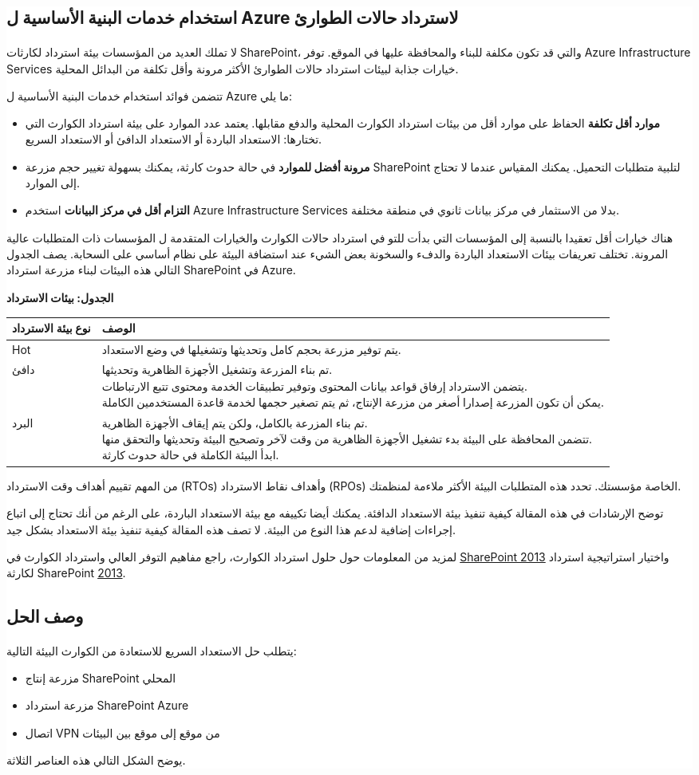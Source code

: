 ## <a name="use-azure-infrastructure-services-for-disaster-recovery"></a>استخدام خدمات البنية الأساسية ل Azure لاسترداد حالات الطوارئ

لا تملك العديد من المؤسسات بيئة استرداد لكارثات SharePoint، والتي قد تكون مكلفة للبناء والمحافظة عليها في الموقع. توفر Azure Infrastructure Services خيارات جذابة لبيئات استرداد حالات الطوارئ الأكثر مرونة وأقل تكلفة من البدائل المحلية.
  
تتضمن فوائد استخدام خدمات البنية الأساسية ل Azure ما يلي:
  
- **موارد أقل تكلفة** الحفاظ على موارد أقل من بيئات استرداد الكوارث المحلية والدفع مقابلها. يعتمد عدد الموارد على بيئة استرداد الكوارث التي تختارها: الاستعداد الباردة أو الاستعداد الدافئ أو الاستعداد السريع.
    
- **مرونة أفضل للموارد** في حالة حدوث كارثة، يمكنك بسهولة تغيير حجم مزرعة SharePoint لتلبية متطلبات التحميل. يمكنك المقياس عندما لا تحتاج إلى الموارد.
    
- **التزام أقل في مركز البيانات** استخدم Azure Infrastructure Services بدلا من الاستثمار في مركز بيانات ثانوي في منطقة مختلفة.
    
هناك خيارات أقل تعقيدا بالنسبة إلى المؤسسات التي بدأت للتو في استرداد حالات الكوارث والخيارات المتقدمة ل المؤسسات ذات المتطلبات عالية المرونة. تختلف تعريفات بيئات الاستعداد الباردة والدفء والسخونة بعض الشيء عند استضافة البيئة على نظام أساسي على السحابة. يصف الجدول التالي هذه البيئات لبناء مزرعة استرداد SharePoint في Azure.
  
**الجدول: بيئات الاسترداد**

|**نوع بيئة الاسترداد**|**الوصف**|
|:-----|:-----|
|Hot  <br/> |يتم توفير مزرعة بحجم كامل وتحديثها وتشغيلها في وضع الاستعداد.  <br/> |
|دافئ  <br/> |تم بناء المزرعة وتشغيل الأجهزة الظاهرية وتحديثها.  <br/> يتضمن الاسترداد إرفاق قواعد بيانات المحتوى وتوفير تطبيقات الخدمة ومحتوى تتبع الارتباطات.  <br/> يمكن أن تكون المزرعة إصدارا أصغر من مزرعة الإنتاج، ثم يتم تصغير حجمها لخدمة قاعدة المستخدمين الكاملة.  <br/> |
|البرد  <br/> |تم بناء المزرعة بالكامل، ولكن يتم إيقاف الأجهزة الظاهرية.  <br/> تتضمن المحافظة على البيئة بدء تشغيل الأجهزة الظاهرية من وقت لآخر وتصحيح البيئة وتحديثها والتحقق منها.  <br/> ابدأ البيئة الكاملة في حالة حدوث كارثة.  <br/> |
   
من المهم تقييم أهداف وقت الاسترداد (RTOs) وأهداف نقاط الاسترداد (RPOs) الخاصة مؤسستك. تحدد هذه المتطلبات البيئة الأكثر ملاءمة لمنظمتك.
  
توضح الإرشادات في هذه المقالة كيفية تنفيذ بيئة الاستعداد الدافئة. يمكنك أيضا تكييفه مع بيئة الاستعداد الباردة، على الرغم من أنك تحتاج إلى اتباع إجراءات إضافية لدعم هذا النوع من البيئة. لا تصف هذه المقالة كيفية تنفيذ بيئة الاستعداد بشكل جيد.
  
لمزيد من المعلومات حول حلول استرداد الكوارث، راجع مفاهيم التوفر العالي واسترداد الكوارث في [SharePoint 2013](/SharePoint/administration/high-availability-and-disaster-recovery-concepts) واختيار استراتيجية استرداد لكارثة SharePoint [2013](/SharePoint/administration/plan-for-disaster-recovery).
  
## <a name="solution-description"></a>وصف الحل

يتطلب حل الاستعداد السريع للاستعادة من الكوارث البيئة التالية:
  
- مزرعة إنتاج SharePoint المحلي
    
- مزرعة استرداد SharePoint Azure
    
- اتصال VPN من موقع إلى موقع بين البيئات
    
يوضح الشكل التالي هذه العناصر الثلاثة.
  